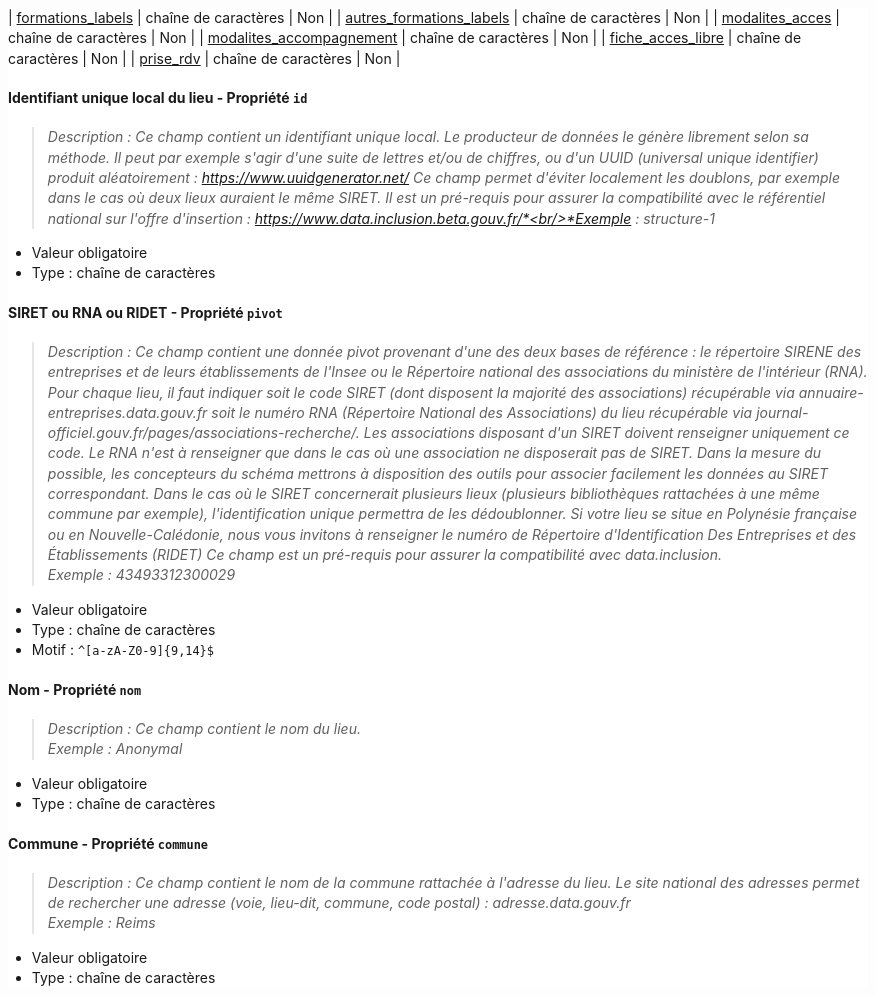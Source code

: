 | [formations_labels](#formations-et-labels-propriete-formations-labels) | chaîne de caractères  | Non |
| [autres_formations_labels](#autres-formations-et-labels-propriete-autres-formations-labels) | chaîne de caractères  | Non |
| [modalites_acces](#modalites-d-acces-propriete-modalites-acces) | chaîne de caractères  | Non |
| [modalites_accompagnement](#modalites-d-accompagnement-propriete-modalites-accompagnement) | chaîne de caractères  | Non |
| [fiche_acces_libre](#fiche-acces-libre-propriete-fiche-acces-libre) | chaîne de caractères  | Non |
| [prise_rdv](#prise-de-rdv-propriete-prise-rdv) | chaîne de caractères  | Non |

#### Identifiant unique local du lieu - Propriété `id`

> *Description : Ce champ contient un identifiant unique local. Le producteur de données le génère librement selon sa méthode. Il peut par exemple s'agir d'une suite de lettres et/ou de chiffres, ou d'un UUID (universal unique identifier) produit aléatoirement : https://www.uuidgenerator.net/ Ce champ permet d'éviter localement les doublons, par exemple dans le cas où deux lieux auraient le même SIRET. Il est un pré-requis pour assurer la compatibilité avec le référentiel national sur l'offre d'insertion : https://www.data.inclusion.beta.gouv.fr/*<br/>*Exemple : structure-1*
- Valeur obligatoire
- Type : chaîne de caractères

#### SIRET ou RNA ou RIDET - Propriété `pivot`

> *Description : Ce champ contient une donnée pivot provenant d'une des deux bases de référence : le répertoire SIRENE des entreprises et de leurs établissements de l'Insee ou le Répertoire national des associations du ministère de l'intérieur (RNA). Pour chaque lieu, il faut indiquer soit le code SIRET (dont disposent la majorité des associations) récupérable via annuaire-entreprises.data.gouv.fr soit le numéro RNA (Répertoire National des Associations) du lieu récupérable via journal-officiel.gouv.fr/pages/associations-recherche/. Les associations disposant d'un SIRET doivent renseigner uniquement ce code. Le RNA n'est à renseigner que dans le cas où une association ne disposerait pas de SIRET. Dans la mesure du possible, les concepteurs du schéma mettrons à disposition des outils pour associer facilement les données au SIRET correspondant. Dans le cas où le SIRET concernerait plusieurs lieux (plusieurs bibliothèques rattachées à une même commune par exemple), l'identification unique permettra de les dédoublonner. Si votre lieu se situe en Polynésie française ou en Nouvelle-Calédonie, nous vous invitons à renseigner le numéro de Répertoire d'Identification Des Entreprises et des Établissements (RIDET)  Ce champ est un pré-requis pour assurer la compatibilité avec data.inclusion.*<br/>*Exemple : 43493312300029*
- Valeur obligatoire
- Type : chaîne de caractères
- Motif : `^[a-zA-Z0-9]{9,14}$`

#### Nom - Propriété `nom`

> *Description : Ce champ contient le nom du lieu.*<br/>*Exemple : Anonymal*
- Valeur obligatoire
- Type : chaîne de caractères

#### Commune - Propriété `commune`

> *Description : Ce champ contient le nom de la commune rattachée à l'adresse du lieu. Le site national des adresses permet de rechercher une adresse (voie, lieu-dit, commune, code postal) : adresse.data.gouv.fr*<br/>*Exemple : Reims*
- Valeur obligatoire
- Type : chaîne de caractères
